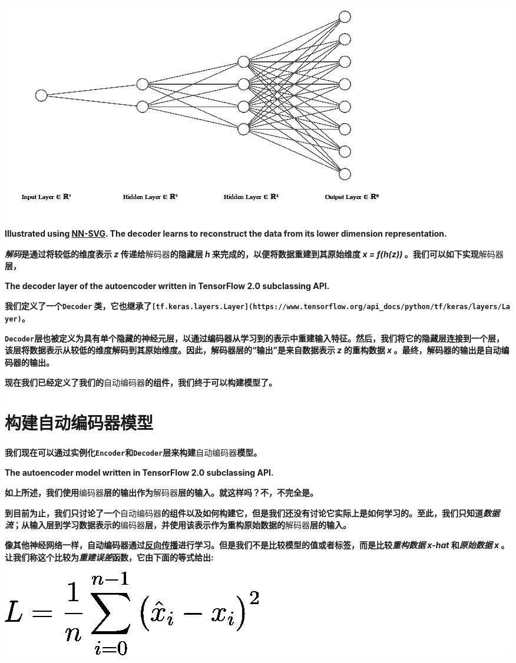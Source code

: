 **![](img/7e103adeeb300c4d88302e395551acca.png)**

**Illustrated using [NN-SVG](http://alexlenail.me/NN-SVG/index.html). The **decoder** learns to reconstruct the data from its lower dimension representation.**

***解码*是通过将较低的维度表示 ***z*** 传递给**解码器**的隐藏层 ***h*** 来完成的，以便将数据重建到其原始维度 ***x = f(h(z))*** 。我们可以如下实现**解码器**层，**

**The **decoder** layer of the **autoencoder** written in TensorFlow 2.0 subclassing API.**

**我们定义了一个`Decoder` 类，它也继承了`[tf.keras.layers.Layer](https://www.tensorflow.org/api_docs/python/tf/keras/layers/Layer)`。**

**`Decoder`层也被定义为具有单个隐藏的神经元层，以通过编码器从学习到的表示中重建输入特征。然后，我们将它的隐藏层连接到一个层，该层将数据表示从较低的维度解码到其原始维度。因此，解码器层的“输出”是来自数据表示 ***z*** 的重构数据 ***x*** 。最终，解码器的输出是自动编码器的输出。**

**现在我们已经定义了我们的**自动编码器**的组件，我们终于可以构建模型了。**

# **构建自动编码器模型**

**我们现在可以通过实例化`Encoder`和`Decoder`层来构建**自动编码器**模型。**

**The **autoencoder** model written in TensorFlow 2.0 subclassing API.**

**如上所述，我们使用**编码器**层的输出作为**解码器**层的输入。就这样吗？不，不完全是。**

**到目前为止，我们只讨论了一个**自动编码器**的组件以及如何构建它，但是我们还没有讨论它实际上是如何学习的。至此，我们只知道*数据流*；从输入层到学习数据表示的**编码器**层，并使用该表示作为重构原始数据的**解码器**层的输入。**

**像其他神经网络一样，**自动编码器**通过[反向传播](https://www.youtube.com/watch?v=LOc_y67AzCA)进行学习。但是我们不是比较模型的值或者标签，而是比较*重构数据* ***x-hat*** 和*原始数据* ***x*** 。让我们称这个比较为*重建误差*函数，它由下面的等式给出:**

**![](img/11e172bfbef90b8898c6b6035c3b4318.png)**
